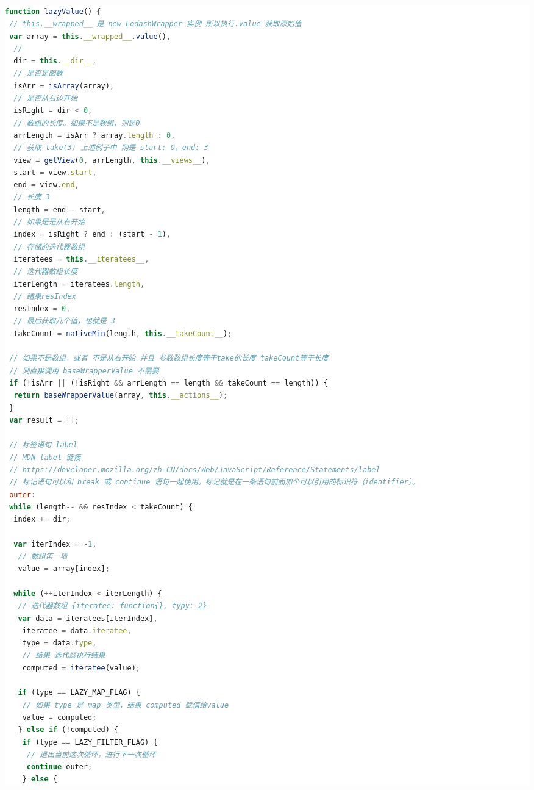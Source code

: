 ```js
function lazyValue() {
 // this.__wrapped__ 是 new LodashWrapper 实例 所以执行.value 获取原始值
 var array = this.__wrapped__.value(),
  //
  dir = this.__dir__,
  // 是否是函数
  isArr = isArray(array),
  // 是否从右边开始
  isRight = dir < 0,
  // 数组的长度。如果不是数组，则是0
  arrLength = isArr ? array.length : 0,
  // 获取 take(3) 上述例子中 则是 start: 0，end: 3
  view = getView(0, arrLength, this.__views__),
  start = view.start,
  end = view.end,
  // 长度 3
  length = end - start,
  // 如果是是从右开始
  index = isRight ? end : (start - 1),
  // 存储的迭代器数组
  iteratees = this.__iteratees__,
  // 迭代器数组长度
  iterLength = iteratees.length,
  // 结果resIndex
  resIndex = 0,
  // 最后获取几个值，也就是 3
  takeCount = nativeMin(length, this.__takeCount__);

 // 如果不是数组，或者 不是从右开始 并且 参数数组长度等于take的长度 takeCount等于长度
 // 则直接调用 baseWrapperValue 不需要
 if (!isArr || (!isRight && arrLength == length && takeCount == length)) {
  return baseWrapperValue(array, this.__actions__);
 }
 var result = [];

 // 标签语句 label
 // MDN label 链接
 // https://developer.mozilla.org/zh-CN/docs/Web/JavaScript/Reference/Statements/label
 // 标记语句可以和 break 或 continue 语句一起使用。标记就是在一条语句前面加个可以引用的标识符（identifier）。
 outer:
 while (length-- && resIndex < takeCount) {
  index += dir;

  var iterIndex = -1,
   // 数组第一项
   value = array[index];

  while (++iterIndex < iterLength) {
   // 迭代器数组 {iteratee: function{}, typy: 2}
   var data = iteratees[iterIndex],
    iteratee = data.iteratee,
    type = data.type,
    // 结果 迭代器执行结果
    computed = iteratee(value);

   if (type == LAZY_MAP_FLAG) {
    // 如果 type 是 map 类型，结果 computed 赋值给value
    value = computed;
   } else if (!computed) {
    if (type == LAZY_FILTER_FLAG) {
     // 退出当前这次循环，进行下一次循环
     continue outer;
    } else {
```